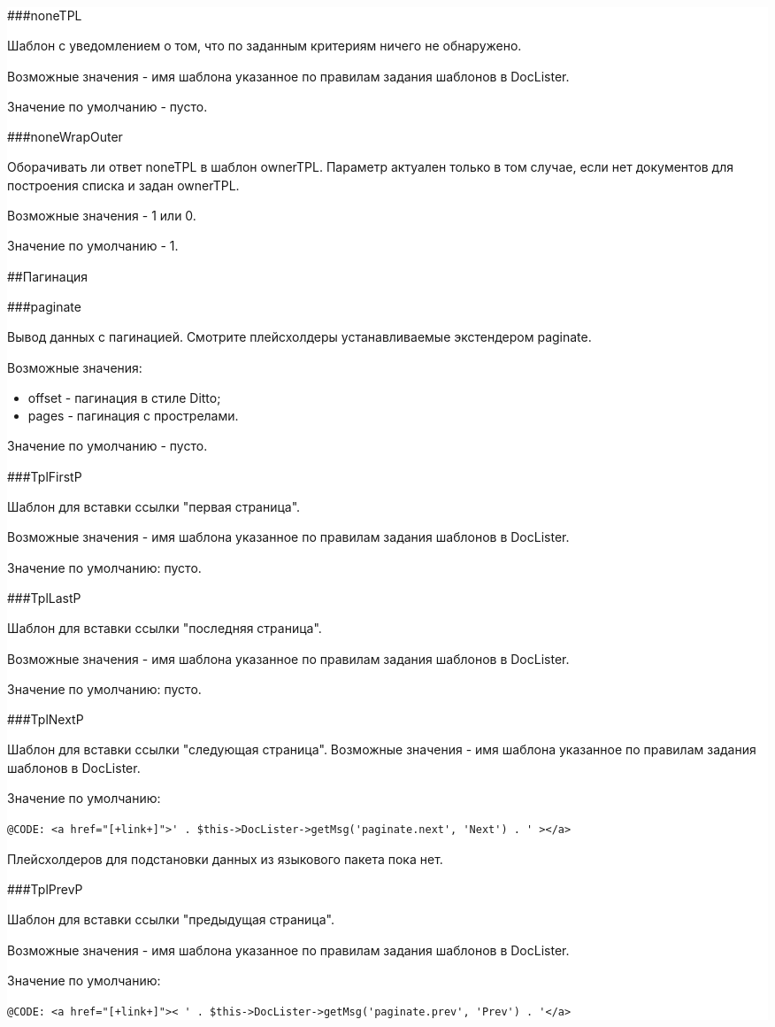 ###noneTPL

Шаблон с уведомлением о том, что по заданным критериям ничего не обнаружено.

Возможные значения - имя шаблона указанное по правилам задания шаблонов в DocLister.

Значение по умолчанию - пусто.

###noneWrapOuter

Оборачивать ли ответ noneTPL в шаблон ownerTPL. Параметр актуален только в том случае, если нет документов для построения списка и задан ownerTPL.

Возможные значения - 1 или 0.

Значение по умолчанию - 1.

##Пагинация

###paginate

Вывод данных с пагинацией. Смотрите плейсхолдеры устанавливаемые экстендером paginate.

Возможные значения:

* offset - пагинация в стиле Ditto;
* pages - пагинация с прострелами.

Значение по умолчанию - пусто.

###TplFirstP

Шаблон для вставки ссылки "первая страница".

Возможные значения - имя шаблона указанное по правилам задания шаблонов в DocLister.

Значение по умолчанию: пусто.

###TplLastP

Шаблон для вставки ссылки "последняя страница".

Возможные значения - имя шаблона указанное по правилам задания шаблонов в DocLister.

Значение по умолчанию: пусто.

###TplNextP

Шаблон для вставки ссылки "следующая страница".
Возможные значения - имя шаблона указанное по правилам задания шаблонов в DocLister.

Значение по умолчанию:
```
@CODE: <a href="[+link+]">' . $this->DocLister->getMsg('paginate.next', 'Next') . ' ></a>
```

Плейсхолдеров для подстановки данных из языкового пакета пока нет.

###TplPrevP

Шаблон для вставки ссылки "предыдущая страница".

Возможные значения - имя шаблона указанное по правилам задания шаблонов в DocLister.

Значение по умолчанию:
```
@CODE: <a href="[+link+]">< ' . $this->DocLister->getMsg('paginate.prev', 'Prev') . '</a>
```
